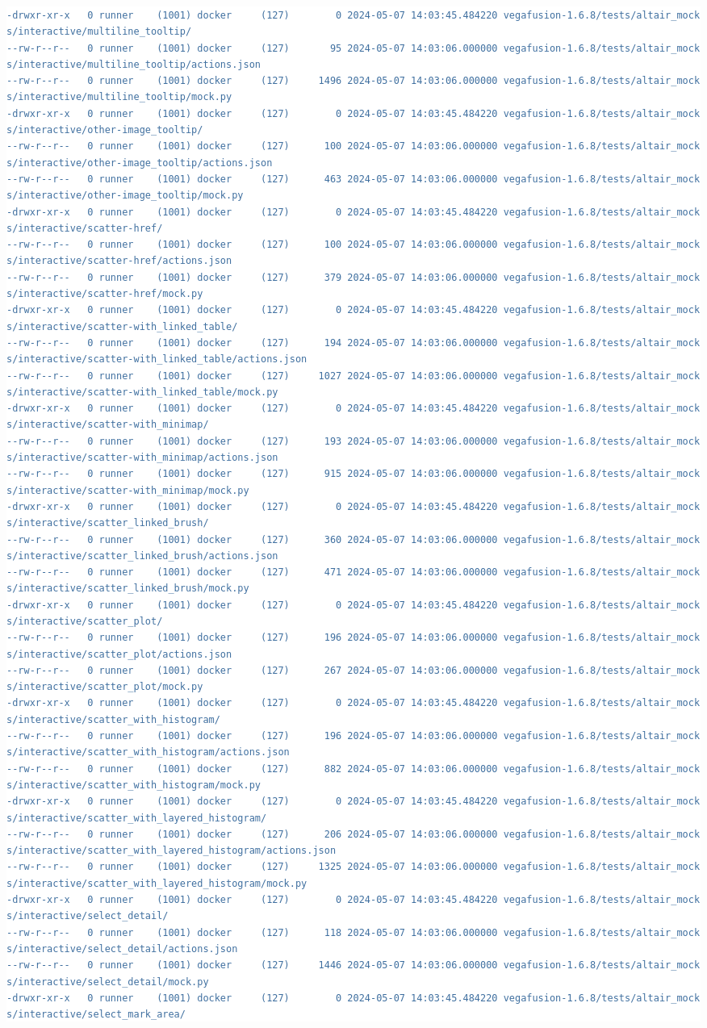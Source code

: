 ```diff
-drwxr-xr-x   0 runner    (1001) docker     (127)        0 2024-05-07 14:03:45.484220 vegafusion-1.6.8/tests/altair_mocks/interactive/multiline_tooltip/
--rw-r--r--   0 runner    (1001) docker     (127)       95 2024-05-07 14:03:06.000000 vegafusion-1.6.8/tests/altair_mocks/interactive/multiline_tooltip/actions.json
--rw-r--r--   0 runner    (1001) docker     (127)     1496 2024-05-07 14:03:06.000000 vegafusion-1.6.8/tests/altair_mocks/interactive/multiline_tooltip/mock.py
-drwxr-xr-x   0 runner    (1001) docker     (127)        0 2024-05-07 14:03:45.484220 vegafusion-1.6.8/tests/altair_mocks/interactive/other-image_tooltip/
--rw-r--r--   0 runner    (1001) docker     (127)      100 2024-05-07 14:03:06.000000 vegafusion-1.6.8/tests/altair_mocks/interactive/other-image_tooltip/actions.json
--rw-r--r--   0 runner    (1001) docker     (127)      463 2024-05-07 14:03:06.000000 vegafusion-1.6.8/tests/altair_mocks/interactive/other-image_tooltip/mock.py
-drwxr-xr-x   0 runner    (1001) docker     (127)        0 2024-05-07 14:03:45.484220 vegafusion-1.6.8/tests/altair_mocks/interactive/scatter-href/
--rw-r--r--   0 runner    (1001) docker     (127)      100 2024-05-07 14:03:06.000000 vegafusion-1.6.8/tests/altair_mocks/interactive/scatter-href/actions.json
--rw-r--r--   0 runner    (1001) docker     (127)      379 2024-05-07 14:03:06.000000 vegafusion-1.6.8/tests/altair_mocks/interactive/scatter-href/mock.py
-drwxr-xr-x   0 runner    (1001) docker     (127)        0 2024-05-07 14:03:45.484220 vegafusion-1.6.8/tests/altair_mocks/interactive/scatter-with_linked_table/
--rw-r--r--   0 runner    (1001) docker     (127)      194 2024-05-07 14:03:06.000000 vegafusion-1.6.8/tests/altair_mocks/interactive/scatter-with_linked_table/actions.json
--rw-r--r--   0 runner    (1001) docker     (127)     1027 2024-05-07 14:03:06.000000 vegafusion-1.6.8/tests/altair_mocks/interactive/scatter-with_linked_table/mock.py
-drwxr-xr-x   0 runner    (1001) docker     (127)        0 2024-05-07 14:03:45.484220 vegafusion-1.6.8/tests/altair_mocks/interactive/scatter-with_minimap/
--rw-r--r--   0 runner    (1001) docker     (127)      193 2024-05-07 14:03:06.000000 vegafusion-1.6.8/tests/altair_mocks/interactive/scatter-with_minimap/actions.json
--rw-r--r--   0 runner    (1001) docker     (127)      915 2024-05-07 14:03:06.000000 vegafusion-1.6.8/tests/altair_mocks/interactive/scatter-with_minimap/mock.py
-drwxr-xr-x   0 runner    (1001) docker     (127)        0 2024-05-07 14:03:45.484220 vegafusion-1.6.8/tests/altair_mocks/interactive/scatter_linked_brush/
--rw-r--r--   0 runner    (1001) docker     (127)      360 2024-05-07 14:03:06.000000 vegafusion-1.6.8/tests/altair_mocks/interactive/scatter_linked_brush/actions.json
--rw-r--r--   0 runner    (1001) docker     (127)      471 2024-05-07 14:03:06.000000 vegafusion-1.6.8/tests/altair_mocks/interactive/scatter_linked_brush/mock.py
-drwxr-xr-x   0 runner    (1001) docker     (127)        0 2024-05-07 14:03:45.484220 vegafusion-1.6.8/tests/altair_mocks/interactive/scatter_plot/
--rw-r--r--   0 runner    (1001) docker     (127)      196 2024-05-07 14:03:06.000000 vegafusion-1.6.8/tests/altair_mocks/interactive/scatter_plot/actions.json
--rw-r--r--   0 runner    (1001) docker     (127)      267 2024-05-07 14:03:06.000000 vegafusion-1.6.8/tests/altair_mocks/interactive/scatter_plot/mock.py
-drwxr-xr-x   0 runner    (1001) docker     (127)        0 2024-05-07 14:03:45.484220 vegafusion-1.6.8/tests/altair_mocks/interactive/scatter_with_histogram/
--rw-r--r--   0 runner    (1001) docker     (127)      196 2024-05-07 14:03:06.000000 vegafusion-1.6.8/tests/altair_mocks/interactive/scatter_with_histogram/actions.json
--rw-r--r--   0 runner    (1001) docker     (127)      882 2024-05-07 14:03:06.000000 vegafusion-1.6.8/tests/altair_mocks/interactive/scatter_with_histogram/mock.py
-drwxr-xr-x   0 runner    (1001) docker     (127)        0 2024-05-07 14:03:45.484220 vegafusion-1.6.8/tests/altair_mocks/interactive/scatter_with_layered_histogram/
--rw-r--r--   0 runner    (1001) docker     (127)      206 2024-05-07 14:03:06.000000 vegafusion-1.6.8/tests/altair_mocks/interactive/scatter_with_layered_histogram/actions.json
--rw-r--r--   0 runner    (1001) docker     (127)     1325 2024-05-07 14:03:06.000000 vegafusion-1.6.8/tests/altair_mocks/interactive/scatter_with_layered_histogram/mock.py
-drwxr-xr-x   0 runner    (1001) docker     (127)        0 2024-05-07 14:03:45.484220 vegafusion-1.6.8/tests/altair_mocks/interactive/select_detail/
--rw-r--r--   0 runner    (1001) docker     (127)      118 2024-05-07 14:03:06.000000 vegafusion-1.6.8/tests/altair_mocks/interactive/select_detail/actions.json
--rw-r--r--   0 runner    (1001) docker     (127)     1446 2024-05-07 14:03:06.000000 vegafusion-1.6.8/tests/altair_mocks/interactive/select_detail/mock.py
-drwxr-xr-x   0 runner    (1001) docker     (127)        0 2024-05-07 14:03:45.484220 vegafusion-1.6.8/tests/altair_mocks/interactive/select_mark_area/
```